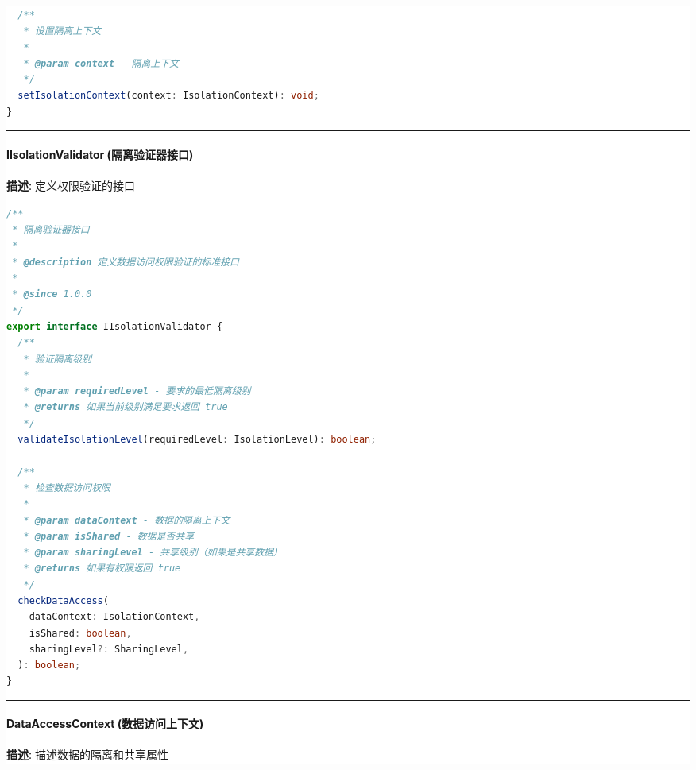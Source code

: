 ```typescript
  /**
   * 设置隔离上下文
   * 
   * @param context - 隔离上下文
   */
  setIsolationContext(context: IsolationContext): void;
}
```

---

#### IIsolationValidator (隔离验证器接口)

**描述**: 定义权限验证的接口

```typescript
/**
 * 隔离验证器接口
 * 
 * @description 定义数据访问权限验证的标准接口
 * 
 * @since 1.0.0
 */
export interface IIsolationValidator {
  /**
   * 验证隔离级别
   * 
   * @param requiredLevel - 要求的最低隔离级别
   * @returns 如果当前级别满足要求返回 true
   */
  validateIsolationLevel(requiredLevel: IsolationLevel): boolean;
  
  /**
   * 检查数据访问权限
   * 
   * @param dataContext - 数据的隔离上下文
   * @param isShared - 数据是否共享
   * @param sharingLevel - 共享级别（如果是共享数据）
   * @returns 如果有权限返回 true
   */
  checkDataAccess(
    dataContext: IsolationContext,
    isShared: boolean,
    sharingLevel?: SharingLevel,
  ): boolean;
}
```

---

#### DataAccessContext (数据访问上下文)

**描述**: 描述数据的隔离和共享属性
